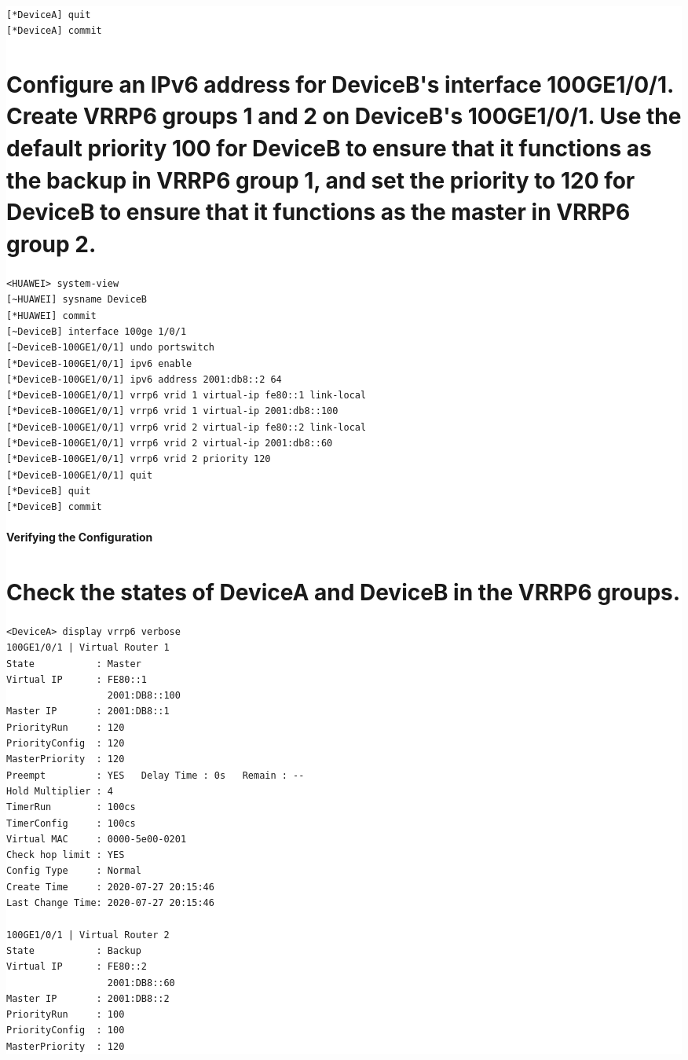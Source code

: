    ```
   [*DeviceA] quit
   [*DeviceA] commit
   ```
   
   # Configure an IPv6 address for DeviceB's interface 100GE1/0/1. Create VRRP6 groups 1 and 2 on DeviceB's 100GE1/0/1. Use the default priority 100 for DeviceB to ensure that it functions as the backup in VRRP6 group 1, and set the priority to 120 for DeviceB to ensure that it functions as the master in VRRP6 group 2.
   
   ```
   <HUAWEI> system-view
   [~HUAWEI] sysname DeviceB
   [*HUAWEI] commit
   [~DeviceB] interface 100ge 1/0/1
   [~DeviceB-100GE1/0/1] undo portswitch
   [*DeviceB-100GE1/0/1] ipv6 enable
   [*DeviceB-100GE1/0/1] ipv6 address 2001:db8::2 64
   [*DeviceB-100GE1/0/1] vrrp6 vrid 1 virtual-ip fe80::1 link-local
   [*DeviceB-100GE1/0/1] vrrp6 vrid 1 virtual-ip 2001:db8::100
   [*DeviceB-100GE1/0/1] vrrp6 vrid 2 virtual-ip fe80::2 link-local
   [*DeviceB-100GE1/0/1] vrrp6 vrid 2 virtual-ip 2001:db8::60
   [*DeviceB-100GE1/0/1] vrrp6 vrid 2 priority 120
   [*DeviceB-100GE1/0/1] quit
   [*DeviceB] quit
   [*DeviceB] commit
   ```

#### Verifying the Configuration

# Check the states of DeviceA and DeviceB in the VRRP6 groups.

```
<DeviceA> display vrrp6 verbose
100GE1/0/1 | Virtual Router 1
State           : Master
Virtual IP      : FE80::1
                  2001:DB8::100
Master IP       : 2001:DB8::1
PriorityRun     : 120
PriorityConfig  : 120
MasterPriority  : 120
Preempt         : YES   Delay Time : 0s   Remain : --
Hold Multiplier : 4
TimerRun        : 100cs
TimerConfig     : 100cs
Virtual MAC     : 0000-5e00-0201
Check hop limit : YES
Config Type     : Normal
Create Time     : 2020-07-27 20:15:46
Last Change Time: 2020-07-27 20:15:46

100GE1/0/1 | Virtual Router 2
State           : Backup
Virtual IP      : FE80::2
                  2001:DB8::60
Master IP       : 2001:DB8::2
PriorityRun     : 100
PriorityConfig  : 100
MasterPriority  : 120
```